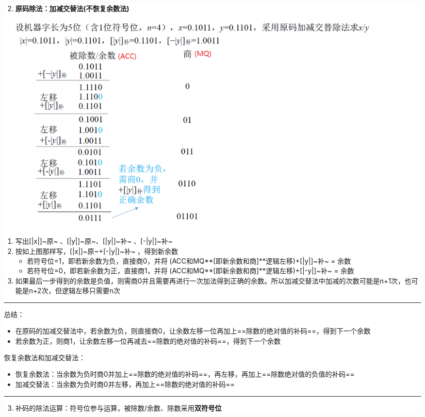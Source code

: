 
2. **原码除法：加减交替法(不恢复余数法)**

![](计组精简版.assets/6.png)

1. 写出[|x|]~原~ 、[|y|]~原~、[|y|]~补~ 、[-|y|]~补~
2. 按如上图那样写，[|x|]~原~+[-|y|]~补~ ，得到新余数
   - 若符号位=1，即若新余数为负，直接商0，并将 (ACC和MQ**[即新余数和商]**逻辑左移)+[|y|]~补~ = 余数
   - 若符号位=0，即若新余数为正，直接商1，并将 (ACC和MQ**[即新余数和商]**逻辑左移)+[|-y|]~补~ = 余数
3. 如果最后一步得到的余数是负值，则需商0并且需要再进行一次加法得到正确的余数。所以加减交替法中加减的次数可能是n+1次，也可能是n+2次，但逻辑左移只需要n次

---

总结：

- 在原码的加减交替法中，若余数为负，则直接商0，让余数左移一位再加上==除数的绝对值的补码==，得到下一个余数
- 若余数为正，则商1，让余数左移一位再减去==除数的绝对值的补码==，得到下一个余数

恢复余数法和加减交替法：

- 恢复余数法：当余数为负时商0并加上==除数的绝对值的补码==，再左移，再加上==除数绝对值的负值的补码==
- 加减交替法：当余数为负时商0并左移，再加上==除数的绝对值的补码==

---

3. 补码的除法运算：符号位参与运算，被除数/余数、除数采用**双符号位**
